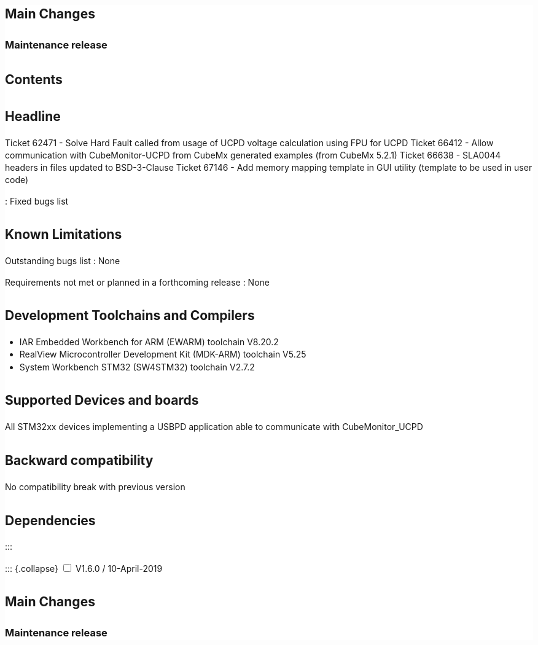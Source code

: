 ## Main Changes

### Maintenance release


## Contents

  Headline
  --------
  Ticket 62471 - Solve Hard Fault called from usage of UCPD voltage calculation using FPU for UCPD
  Ticket 66412 - Allow communication with CubeMonitor-UCPD from CubeMx generated examples (from CubeMx 5.2.1)
  Ticket 66638 - SLA0044 headers in files updated to BSD-3-Clause
  Ticket 67146 - Add memory mapping template in GUI utility (template to be used in user code)

  : Fixed bugs list

## Known Limitations

  Outstanding bugs list : None

  Requirements not met or planned in a forthcoming release : None

## Development Toolchains and Compilers

- IAR Embedded Workbench for ARM (EWARM) toolchain V8.20.2
- RealView Microcontroller Development Kit (MDK-ARM) toolchain V5.25
- System Workbench STM32 (SW4STM32) toolchain V2.7.2

## Supported Devices and boards

  All STM32xx devices implementing a USBPD application able to communicate with CubeMonitor_UCPD

## Backward compatibility

  No compatibility break with previous version

## Dependencies

</div>
:::

::: {.collapse}
<input type="checkbox" id="collapse-section9" aria-hidden="true">
<label for="collapse-section9" aria-hidden="true">V1.6.0 / 10-April-2019</label>
<div>

## Main Changes

### Maintenance release
